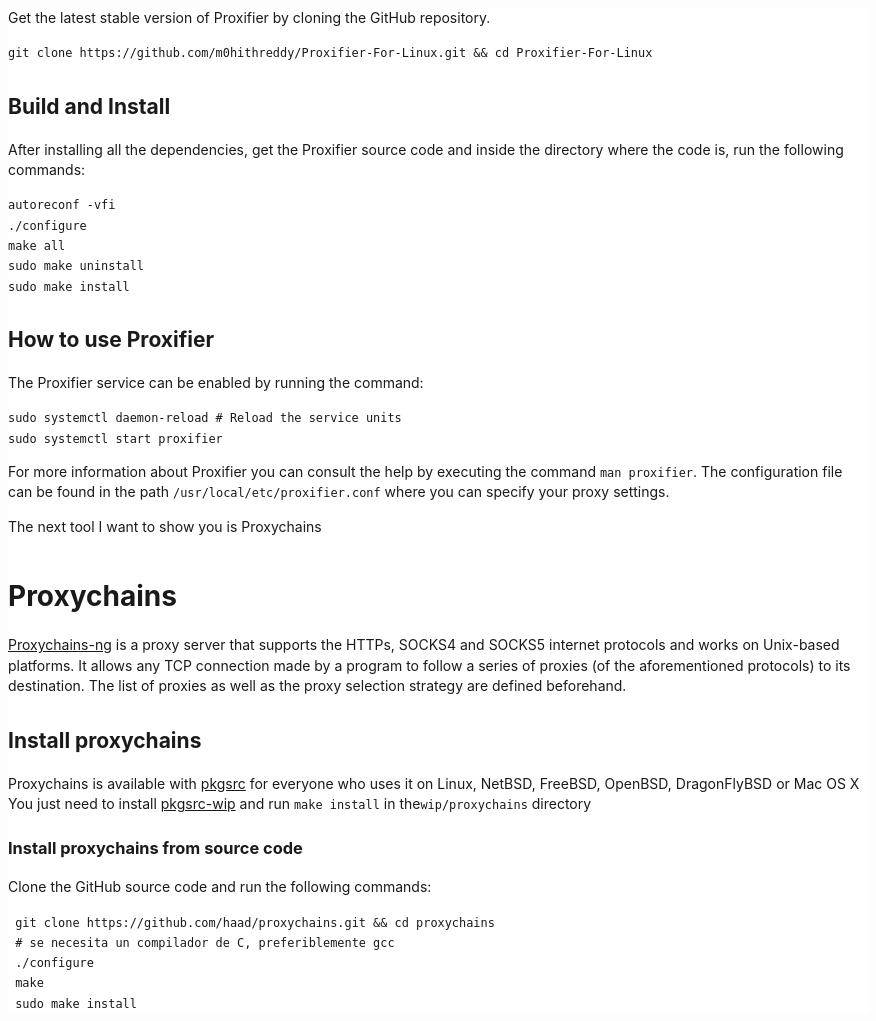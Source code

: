 Get the latest stable version of Proxifier by cloning the GitHub repository.

```shell
git clone https://github.com/m0hithreddy/Proxifier-For-Linux.git && cd Proxifier-For-Linux
```

## Build and Install

After installing all the dependencies, get the Proxifier source code and inside the directory where the code is, run the following commands:

```shell
autoreconf -vfi
./configure
make all
sudo make uninstall
sudo make install
```

## How to use Proxifier

The Proxifier service can be enabled by running the command:

```shell
sudo systemctl daemon-reload # Reload the service units
sudo systemctl start proxifier
```

For more information about Proxifier you can consult the help by executing the command `man proxifier`. The configuration file can be found in the path `/usr/local/etc/proxifier.conf` where you can specify your proxy settings.

The next tool I want to show you is Proxychains

# Proxychains

[Proxychains-ng](https://github.com/haad/proxychains) is a proxy server that supports the HTTPs, SOCKS4 and SOCKS5 internet protocols and works on Unix-based platforms. It allows any TCP connection made by a program to follow a series of proxies (of the aforementioned protocols) to its destination. The list of proxies as well as the proxy selection strategy are defined beforehand.

## Install proxychains

Proxychains is available with [pkgsrc](https://github.com/haad/proxychains/blob/master/www.pkgsrc.org) for everyone who uses it on Linux, NetBSD, FreeBSD, OpenBSD, DragonFlyBSD or Mac OS X You just need to install [pkgsrc-wip](http://pkgsrc-wip.sourceforge.net/) and run `make install` in the`wip/proxychains` directory

### Install proxychains from source code

Clone the GitHub source code and run the following commands:

```shell
 git clone https://github.com/haad/proxychains.git && cd proxychains
 # se necesita un compilador de C, preferiblemente gcc
 ./configure
 make
 sudo make install
```
